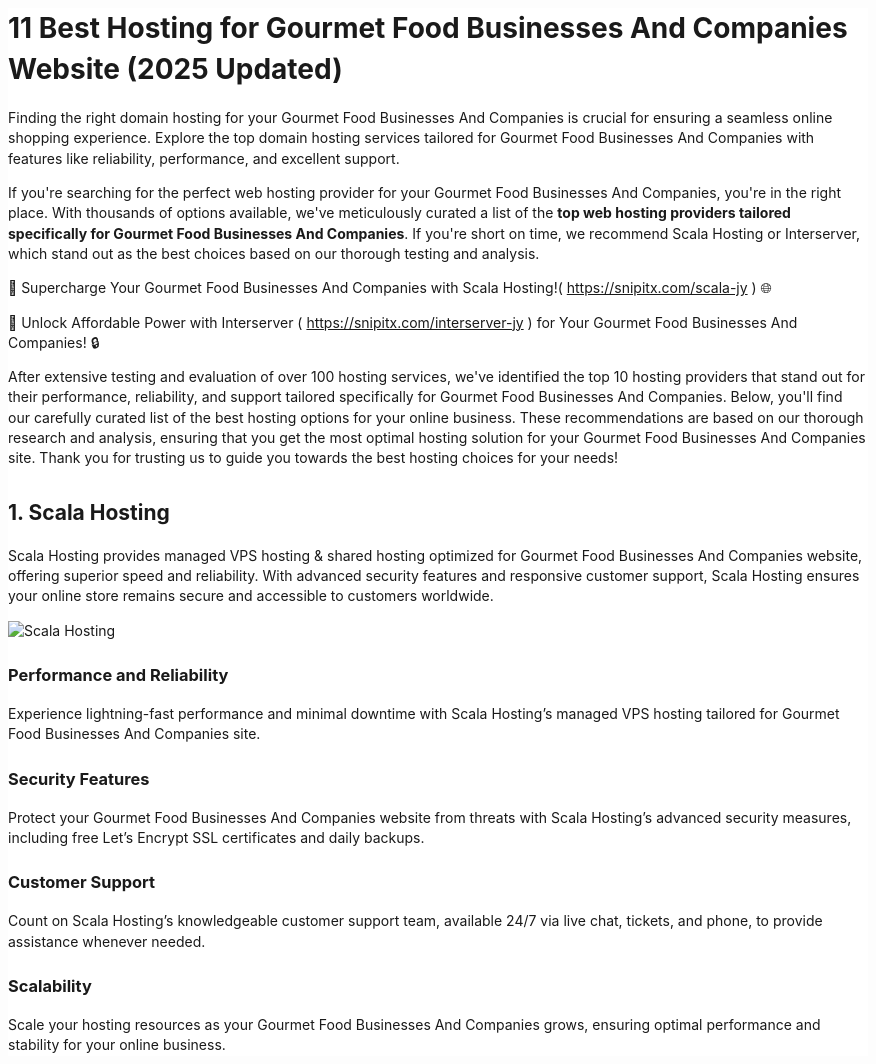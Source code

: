 # 11 Best Hosting for Gourmet Food Businesses And Companies Website (2025 Updated)

Finding the right domain hosting for your Gourmet Food Businesses And Companies is crucial for ensuring a seamless online shopping experience. Explore the top domain hosting services tailored for Gourmet Food Businesses And Companies with features like reliability, performance, and excellent support.

If you're searching for the perfect web hosting provider for your Gourmet Food Businesses And Companies, you're in the right place. With thousands of options available, we've meticulously curated a list of the **top web hosting providers tailored specifically for Gourmet Food Businesses And Companies**. If you're short on time, we recommend Scala Hosting or Interserver, which stand out as the best choices based on our thorough testing and analysis.

🚀 Supercharge Your Gourmet Food Businesses And Companies with Scala Hosting!( https://snipitx.com/scala-jy ) 🌐 

💸 Unlock Affordable Power with Interserver ( https://snipitx.com/interserver-jy ) for Your Gourmet Food Businesses And Companies! 🔒

After extensive testing and evaluation of over 100 hosting services, we've identified the top 10 hosting providers that stand out for their performance, reliability, and support tailored specifically for Gourmet Food Businesses And Companies. Below, you'll find our carefully curated list of the best hosting options for your online business. These recommendations are based on our thorough research and analysis, ensuring that you get the most optimal hosting solution for your Gourmet Food Businesses And Companies site. Thank you for trusting us to guide you towards the best hosting choices for your needs!

## 1. Scala Hosting

Scala Hosting provides managed VPS hosting & shared hosting optimized for Gourmet Food Businesses And Companies website, offering superior speed and reliability. With advanced security features and responsive customer support, Scala Hosting ensures your online store remains secure and accessible to customers worldwide.

![Scala Hosting](https://i.imgur.com/uJ5JIK3.png "Scala Web Hosting")

### Performance and Reliability
Experience lightning-fast performance and minimal downtime with Scala Hosting’s managed VPS hosting tailored for Gourmet Food Businesses And Companies site.

### Security Features
Protect your Gourmet Food Businesses And Companies website from threats with Scala Hosting’s advanced security measures, including free Let’s Encrypt SSL certificates and daily backups.

### Customer Support
Count on Scala Hosting’s knowledgeable customer support team, available 24/7 via live chat, tickets, and phone, to provide assistance whenever needed.

### Scalability
Scale your hosting resources as your Gourmet Food Businesses And Companies grows, ensuring optimal performance and stability for your online business.
